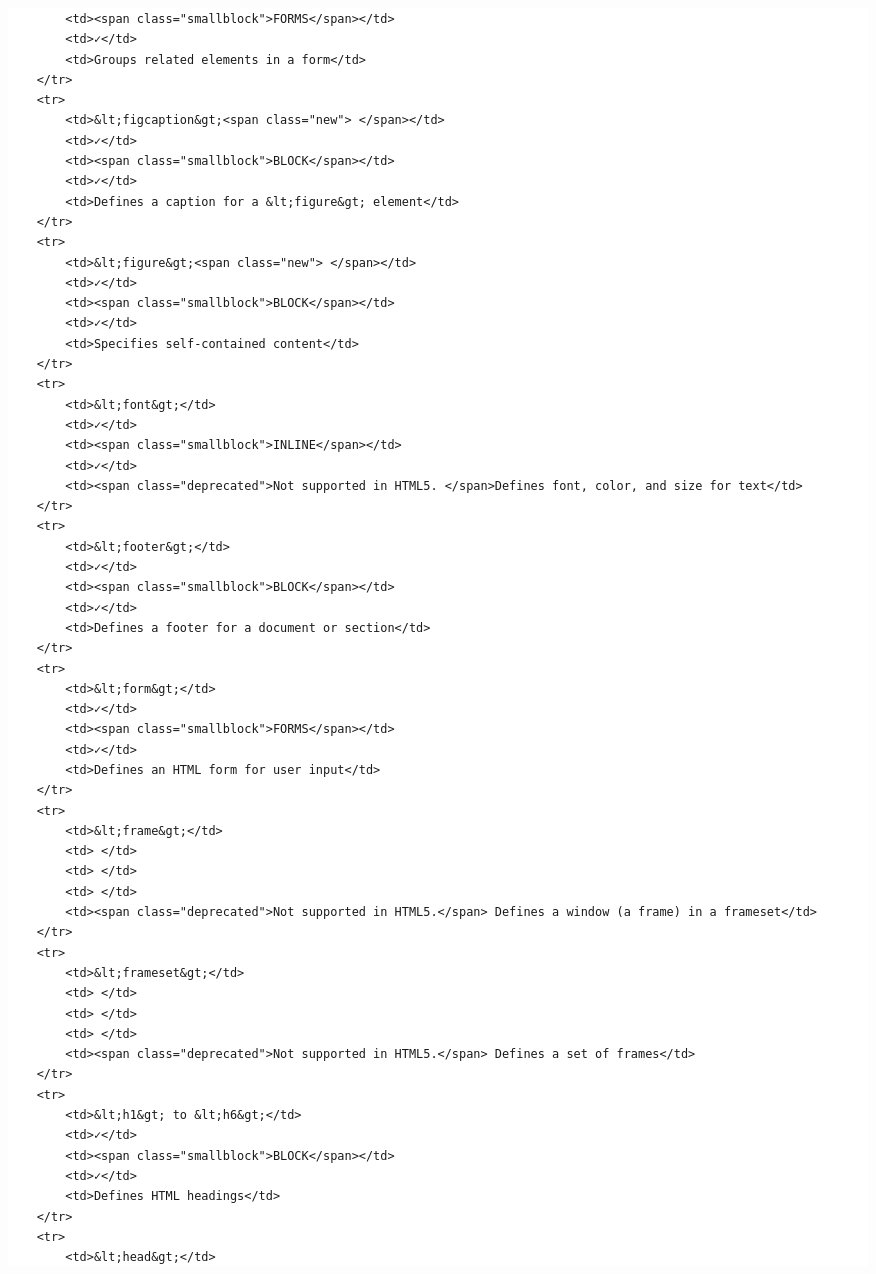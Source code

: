             <td><span class="smallblock">FORMS</span></td>
            <td>✓</td>
            <td>Groups related elements in a form</td>
        </tr>
        <tr>
            <td>&lt;figcaption&gt;<span class="new"> </span></td>
            <td>✓</td>
            <td><span class="smallblock">BLOCK</span></td>
            <td>✓</td>
            <td>Defines a caption for a &lt;figure&gt; element</td>
        </tr>
        <tr>
            <td>&lt;figure&gt;<span class="new"> </span></td>
            <td>✓</td>
            <td><span class="smallblock">BLOCK</span></td>
            <td>✓</td>
            <td>Specifies self-contained content</td>
        </tr>
        <tr>
            <td>&lt;font&gt;</td>
            <td>✓</td>
            <td><span class="smallblock">INLINE</span></td>
            <td>✓</td>
            <td><span class="deprecated">Not supported in HTML5. </span>Defines font, color, and size for text</td>
        </tr>
        <tr>
            <td>&lt;footer&gt;</td>
            <td>✓</td>
            <td><span class="smallblock">BLOCK</span></td>
            <td>✓</td>
            <td>Defines a footer for a document or section</td>
        </tr>
        <tr>
            <td>&lt;form&gt;</td>
            <td>✓</td>
            <td><span class="smallblock">FORMS</span></td>
            <td>✓</td>
            <td>Defines an HTML form for user input</td>
        </tr>
        <tr>
            <td>&lt;frame&gt;</td>
            <td> </td>
            <td> </td>
            <td> </td>
            <td><span class="deprecated">Not supported in HTML5.</span> Defines a window (a frame) in a frameset</td>
        </tr>
        <tr>
            <td>&lt;frameset&gt;</td>
            <td> </td>
            <td> </td>
            <td> </td>
            <td><span class="deprecated">Not supported in HTML5.</span> Defines a set of frames</td>
        </tr>
        <tr>
            <td>&lt;h1&gt; to &lt;h6&gt;</td>
            <td>✓</td>
            <td><span class="smallblock">BLOCK</span></td>
            <td>✓</td>
            <td>Defines HTML headings</td>
        </tr>
        <tr>
            <td>&lt;head&gt;</td>